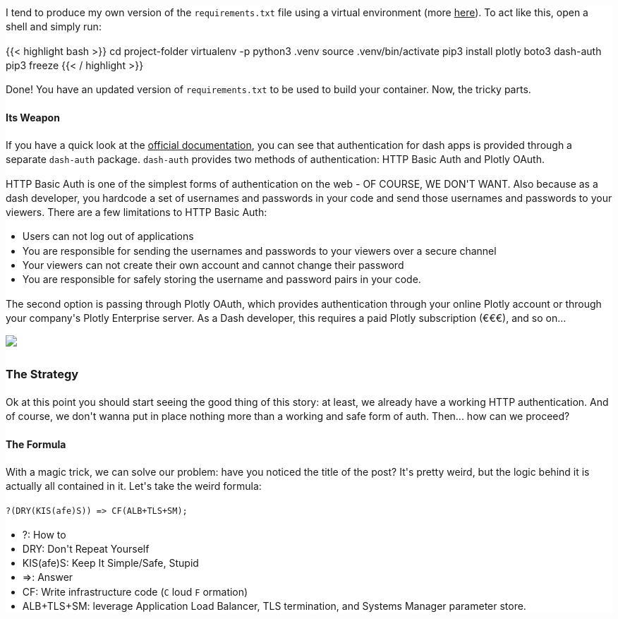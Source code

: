 I tend to produce my own version of the `requirements.txt` file using a virtual environment (more [here](https://virtualenv.pypa.io/en/latest/)). To act like this, open a shell and simply run:

{{< highlight bash >}}
cd project-folder
virtualenv -p python3 .venv
source .venv/bin/activate
pip3 install plotly boto3 dash-auth
pip3 freeze
{{< / highlight >}}

Done! You have an updated version of `requirements.txt` to be used to build your container. Now, the tricky parts.

#### Its Weapon

If you have a quick look at the [official documentation](https://dash.plot.ly/authentication), you can see that authentication for dash apps is provided through a separate `dash-auth` package. `dash-auth` provides two methods of authentication: HTTP Basic Auth and Plotly OAuth. 

HTTP Basic Auth is one of the simplest forms of authentication on the web - OF COURSE, WE DON'T WANT. Also because as a dash developer, you hardcode a set of usernames and passwords in your code and send those usernames and passwords to your viewers. There are a few limitations to HTTP Basic Auth:

- Users can not log out of applications
- You are responsible for sending the usernames and passwords to your viewers over a secure channel
- Your viewers can not create their own account and cannot change their password
- You are responsible for safely storing the username and password pairs in your code.

The second option is passing through Plotly OAuth, which provides authentication through your online Plotly account or through your company's Plotly Enterprise server. As a Dash developer, this requires a paid Plotly subscription (€€€), and so on...

<div class="img_container"><img src="https://i.imgur.com/EoB6TLs.png" style="width: 100%; marker-top: -10px;"/></div>

### The Strategy

Ok at this point you should start seeing the good thing of this story: at least, we already have a working HTTP authentication. And of course, we don't wanna put in place nothing more than a working and safe form of auth. Then... how can we proceed?

#### The Formula

With a magic trick, we can solve our problem: have you noticed the title of the post? It's pretty weird, but the logic behind it is actually all contained in it. Let's take the weird formula:

`?(DRY(KIS(afe)S)) => CF(ALB+TLS+SM);`

- ?: How to 
- DRY: Don't Repeat Yourself
- KIS(afe)S: Keep It Simple/Safe, Stupid 
- =>: Answer
- CF: Write infrastructure code (`C` loud `F` ormation)
- ALB+TLS+SM: leverage Application Load Balancer, TLS termination, and Systems Manager parameter store.
